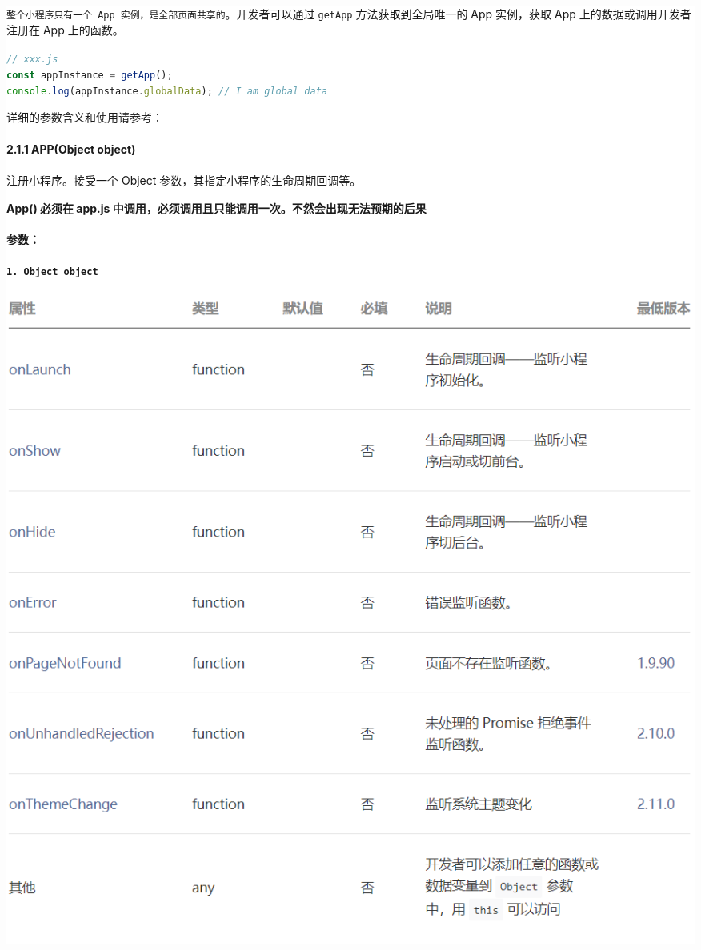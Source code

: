 `整个小程序只有一个 App 实例，是全部页面共享的`。开发者可以通过 `getApp` 方法获取到全局唯一的 App 实例，获取 App 上的数据或调用开发者注册在 App 上的函数。

```js
// xxx.js
const appInstance = getApp();
console.log(appInstance.globalData); // I am global data
```

详细的参数含义和使用请参考：

#### 2.1.1 APP(Object object)

注册小程序。接受一个 Object 参数，其指定小程序的生命周期回调等。

**App() 必须在 app.js 中调用，必须调用且只能调用一次。不然会出现无法预期的后果**

#### **参数**：

**`1. Object object`**

<img src="./img/小程序APP参数.jpg">
